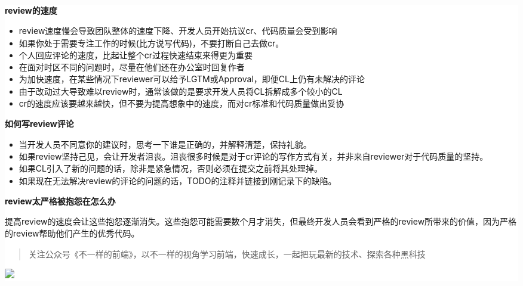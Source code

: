 
**review的速度**
- review速度慢会导致团队整体的速度下降、开发人员开始抗议cr、代码质量会受到影响
- 如果你处于需要专注工作的时候(比方说写代码)，不要打断自己去做cr。
- 个人回应评论的速度，比起让整个cr过程快速结束来得更为重要
- 在面对时区不同的问题时，尽量在他们还在办公室时回复作者
- 为加快速度，在某些情况下reviewer可以给予LGTM或Approval，即便CL上仍有未解决的评论
- 由于改动过大导致难以review时，通常该做的是要求开发人员将CL拆解成多个较小的CL
- cr的速度应该要越来越快，但不要为提高想象中的速度，而对cr标准和代码质量做出妥协

**如何写review评论**
- 当开发人员不同意你的建议时，思考一下谁是正确的，并解释清楚，保持礼貌。
- 如果review坚持己见，会让开发者沮丧。沮丧很多时候是对于cr评论的写作方式有关，并非来自reviewer对于代码质量的坚持。
- 如果CL引入了新的问题的话，除非是紧急情况，否则必须在提交之前将其处理掉。
- 如果现在无法解决review的评论的问题的话，TODO的注释并链接到刚记录下的缺陷。

**review太严格被抱怨在怎么办**

提高review的速度会让这些抱怨逐渐消失。这些抱怨可能需要数个月才消失，但最终开发人员会看到严格的review所带来的价值，因为严格的review帮助他们产生的优秀代码。


> 关注公众号《不一样的前端》，以不一样的视角学习前端，快速成长，一起把玩最新的技术、探索各种黑科技

![](https://user-gold-cdn.xitu.io/2019/7/17/16bfbc918deb438e?w=258&h=258&f=jpeg&s=26192)